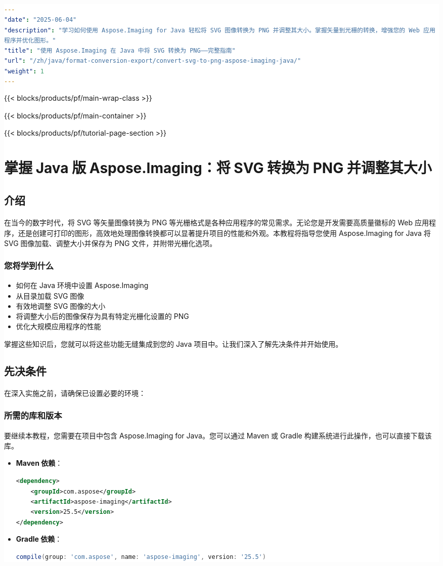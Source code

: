 ```yaml
---
"date": "2025-06-04"
"description": "学习如何使用 Aspose.Imaging for Java 轻松将 SVG 图像转换为 PNG 并调整其大小。掌握矢量到光栅的转换，增强您的 Web 应用程序并优化图形。"
"title": "使用 Aspose.Imaging 在 Java 中将 SVG 转换为 PNG——完整指南"
"url": "/zh/java/format-conversion-export/convert-svg-to-png-aspose-imaging-java/"
"weight": 1
---
```


{{< blocks/products/pf/main-wrap-class >}}

{{< blocks/products/pf/main-container >}}

{{< blocks/products/pf/tutorial-page-section >}}
# 掌握 Java 版 Aspose.Imaging：将 SVG 转换为 PNG 并调整其大小

## 介绍

在当今的数字时代，将 SVG 等矢量图像转换为 PNG 等光栅格式是各种应用程序的常见需求。无论您是开发需要高质量徽标的 Web 应用程序，还是创建可打印的图形，高效地处理图像转换都可以显著提升项目的性能和外观。本教程将指导您使用 Aspose.Imaging for Java 将 SVG 图像加载、调整大小并保存为 PNG 文件，并附带光栅化选项。

### 您将学到什么

- 如何在 Java 环境中设置 Aspose.Imaging
- 从目录加载 SVG 图像
- 有效地调整 SVG 图像的大小
- 将调整大小后的图像保存为具有特定光栅化设置的 PNG
- 优化大规模应用程序的性能

掌握这些知识后，您就可以将这些功能无缝集成到您的 Java 项目中。让我们深入了解先决条件并开始使用。

## 先决条件

在深入实施之前，请确保已设置必要的环境：

### 所需的库和版本

要继续本教程，您需要在项目中包含 Aspose.Imaging for Java。您可以通过 Maven 或 Gradle 构建系统进行此操作，也可以直接下载该库。

- **Maven 依赖**：
  ```xml
  <dependency>
      <groupId>com.aspose</groupId>
      <artifactId>aspose-imaging</artifactId>
      <version>25.5</version>
  </dependency>
  ```

- **Gradle 依赖**：
  ```gradle
  compile(group: 'com.aspose', name: 'aspose-imaging', version: '25.5')
  ```
